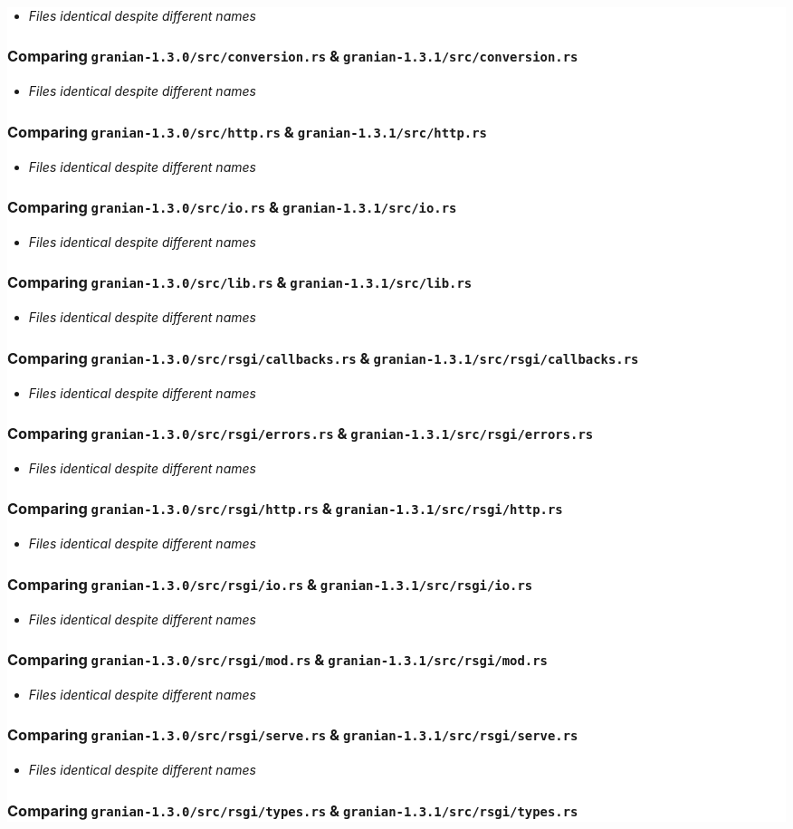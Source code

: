 * *Files identical despite different names*

### Comparing `granian-1.3.0/src/conversion.rs` & `granian-1.3.1/src/conversion.rs`

 * *Files identical despite different names*

### Comparing `granian-1.3.0/src/http.rs` & `granian-1.3.1/src/http.rs`

 * *Files identical despite different names*

### Comparing `granian-1.3.0/src/io.rs` & `granian-1.3.1/src/io.rs`

 * *Files identical despite different names*

### Comparing `granian-1.3.0/src/lib.rs` & `granian-1.3.1/src/lib.rs`

 * *Files identical despite different names*

### Comparing `granian-1.3.0/src/rsgi/callbacks.rs` & `granian-1.3.1/src/rsgi/callbacks.rs`

 * *Files identical despite different names*

### Comparing `granian-1.3.0/src/rsgi/errors.rs` & `granian-1.3.1/src/rsgi/errors.rs`

 * *Files identical despite different names*

### Comparing `granian-1.3.0/src/rsgi/http.rs` & `granian-1.3.1/src/rsgi/http.rs`

 * *Files identical despite different names*

### Comparing `granian-1.3.0/src/rsgi/io.rs` & `granian-1.3.1/src/rsgi/io.rs`

 * *Files identical despite different names*

### Comparing `granian-1.3.0/src/rsgi/mod.rs` & `granian-1.3.1/src/rsgi/mod.rs`

 * *Files identical despite different names*

### Comparing `granian-1.3.0/src/rsgi/serve.rs` & `granian-1.3.1/src/rsgi/serve.rs`

 * *Files identical despite different names*

### Comparing `granian-1.3.0/src/rsgi/types.rs` & `granian-1.3.1/src/rsgi/types.rs`
